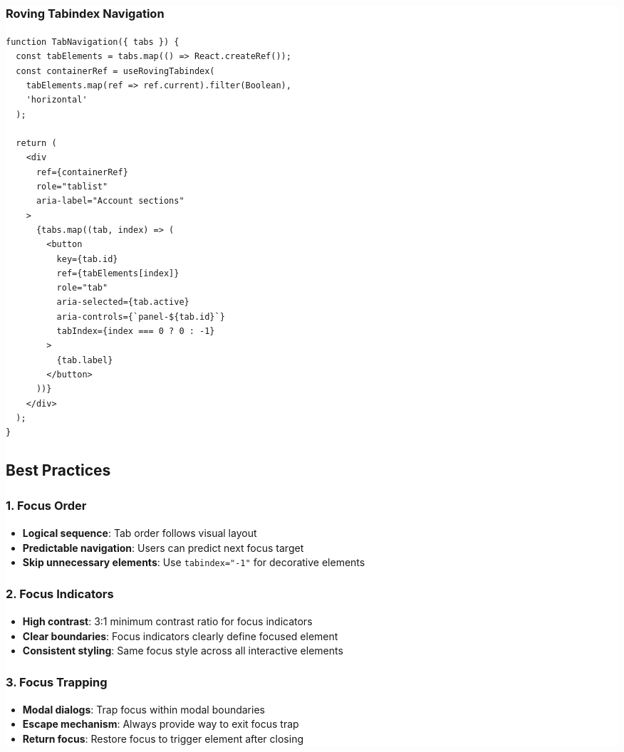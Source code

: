 ```tsx
```

### Roving Tabindex Navigation

```tsx
function TabNavigation({ tabs }) {
  const tabElements = tabs.map(() => React.createRef());
  const containerRef = useRovingTabindex(
    tabElements.map(ref => ref.current).filter(Boolean),
    'horizontal'
  );

  return (
    <div
      ref={containerRef}
      role="tablist"
      aria-label="Account sections"
    >
      {tabs.map((tab, index) => (
        <button
          key={tab.id}
          ref={tabElements[index]}
          role="tab"
          aria-selected={tab.active}
          aria-controls={`panel-${tab.id}`}
          tabIndex={index === 0 ? 0 : -1}
        >
          {tab.label}
        </button>
      ))}
    </div>
  );
}
```

## Best Practices

### 1. Focus Order
- **Logical sequence**: Tab order follows visual layout
- **Predictable navigation**: Users can predict next focus target
- **Skip unnecessary elements**: Use `tabindex="-1"` for decorative elements

### 2. Focus Indicators
- **High contrast**: 3:1 minimum contrast ratio for focus indicators
- **Clear boundaries**: Focus indicators clearly define focused element
- **Consistent styling**: Same focus style across all interactive elements

### 3. Focus Trapping
- **Modal dialogs**: Trap focus within modal boundaries
- **Escape mechanism**: Always provide way to exit focus trap
- **Return focus**: Restore focus to trigger element after closing
